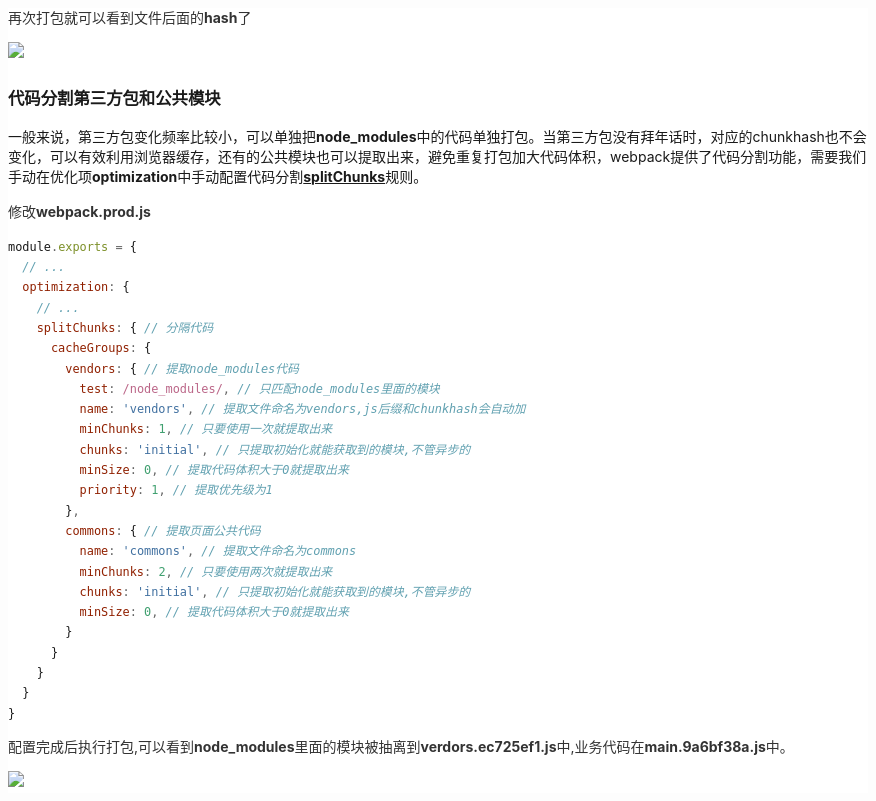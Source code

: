 <font style="color:rgb(51, 51, 51);"></font>

<font style="color:rgb(51, 51, 51);">再次打包就可以看到文件后面的</font>**<font style="color:rgb(51, 51, 51);">hash</font>**<font style="color:rgb(51, 51, 51);">了</font>

![](https://cdn.nlark.com/yuque/0/2025/png/42776133/1736256059427-11f19901-184c-443e-978b-069f5aa14686.png)

### 代码分割第三方包和公共模块
 一般来说，第三方包变化频率比较小，可以单独把**node_modules**中的代码单独打包。当第三方包没有拜年话时，对应的chunkhash也不会变化，可以有效利用浏览器缓存，还有的公共模块也可以提取出来，避免重复打包加大代码体积，webpack提供了代码分割功能，需要我们手动在优化项**optimization**中手动配置代码分割[**splitChunks**](https://webpack.js.org/configuration/optimization/#optimizationsplitchunks)规则。



<font style="color:rgb(51, 51, 51);">修改</font>**<font style="color:rgb(51, 51, 51);">webpack.prod.js</font>**

```javascript
module.exports = {
  // ...
  optimization: {
    // ...
    splitChunks: { // 分隔代码
      cacheGroups: {
        vendors: { // 提取node_modules代码
          test: /node_modules/, // 只匹配node_modules里面的模块
          name: 'vendors', // 提取文件命名为vendors,js后缀和chunkhash会自动加
          minChunks: 1, // 只要使用一次就提取出来
          chunks: 'initial', // 只提取初始化就能获取到的模块,不管异步的
          minSize: 0, // 提取代码体积大于0就提取出来
          priority: 1, // 提取优先级为1
        },
        commons: { // 提取页面公共代码
          name: 'commons', // 提取文件命名为commons
          minChunks: 2, // 只要使用两次就提取出来
          chunks: 'initial', // 只提取初始化就能获取到的模块,不管异步的
          minSize: 0, // 提取代码体积大于0就提取出来
        }
      }
    }
  }
}
```

<font style="color:rgb(51, 51, 51);"></font>

<font style="color:rgb(51, 51, 51);">配置完成后执行打包,可以看到</font>**<font style="color:rgb(51, 51, 51);">node_modules</font>**<font style="color:rgb(51, 51, 51);">里面的模块被抽离到</font>**<font style="color:rgb(51, 51, 51);">verdors.ec725ef1.js</font>**<font style="color:rgb(51, 51, 51);">中,业务代码在</font>**<font style="color:rgb(51, 51, 51);">main.9a6bf38a.js</font>**<font style="color:rgb(51, 51, 51);">中。</font>

![](https://cdn.nlark.com/yuque/0/2025/png/42776133/1736257753549-c225446e-356c-48cf-b83b-ad435a6c2cb2.png)


